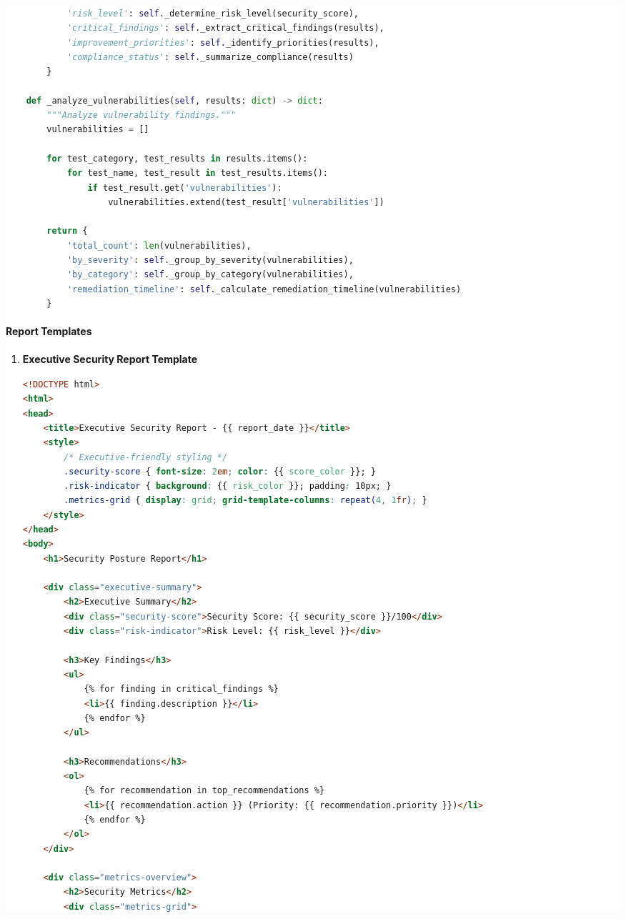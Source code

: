 ```python
            'risk_level': self._determine_risk_level(security_score),
            'critical_findings': self._extract_critical_findings(results),
            'improvement_priorities': self._identify_priorities(results),
            'compliance_status': self._summarize_compliance(results)
        }
    
    def _analyze_vulnerabilities(self, results: dict) -> dict:
        """Analyze vulnerability findings."""
        vulnerabilities = []
        
        for test_category, test_results in results.items():
            for test_name, test_result in test_results.items():
                if test_result.get('vulnerabilities'):
                    vulnerabilities.extend(test_result['vulnerabilities'])
        
        return {
            'total_count': len(vulnerabilities),
            'by_severity': self._group_by_severity(vulnerabilities),
            'by_category': self._group_by_category(vulnerabilities),
            'remediation_timeline': self._calculate_remediation_timeline(vulnerabilities)
        }
```

#### Report Templates

1. **Executive Security Report Template**
   ```html
   <!DOCTYPE html>
   <html>
   <head>
       <title>Executive Security Report - {{ report_date }}</title>
       <style>
           /* Executive-friendly styling */
           .security-score { font-size: 2em; color: {{ score_color }}; }
           .risk-indicator { background: {{ risk_color }}; padding: 10px; }
           .metrics-grid { display: grid; grid-template-columns: repeat(4, 1fr); }
       </style>
   </head>
   <body>
       <h1>Security Posture Report</h1>
       
       <div class="executive-summary">
           <h2>Executive Summary</h2>
           <div class="security-score">Security Score: {{ security_score }}/100</div>
           <div class="risk-indicator">Risk Level: {{ risk_level }}</div>
           
           <h3>Key Findings</h3>
           <ul>
               {% for finding in critical_findings %}
               <li>{{ finding.description }}</li>
               {% endfor %}
           </ul>
           
           <h3>Recommendations</h3>
           <ol>
               {% for recommendation in top_recommendations %}
               <li>{{ recommendation.action }} (Priority: {{ recommendation.priority }})</li>
               {% endfor %}
           </ol>
       </div>
       
       <div class="metrics-overview">
           <h2>Security Metrics</h2>
           <div class="metrics-grid">
   ```